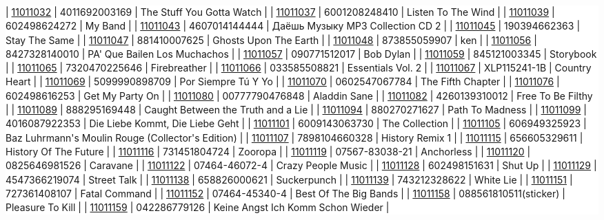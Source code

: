 | [11011032](https://www.discogs.com/release/11011032) | 4011692003169 | The Stuff You Gotta Watch |
| [11011037](https://www.discogs.com/release/11011037) | 6001208248410 | Listen To The Wind |
| [11011039](https://www.discogs.com/release/11011039) | 602498624272 | My Band |
| [11011043](https://www.discogs.com/release/11011043) | 4607014144444 | Даёшь Музыку MP3 Collection CD 2 |
| [11011045](https://www.discogs.com/release/11011045) | 190394662363 | Stay The Same |
| [11011047](https://www.discogs.com/release/11011047) | 881410007625 | Ghosts Upon The Earth |
| [11011048](https://www.discogs.com/release/11011048) | 873855059907 | ken |
| [11011056](https://www.discogs.com/release/11011056) | 8427328140010 | PA' Que Bailen Los Muchachos |
| [11011057](https://www.discogs.com/release/11011057) | 090771512017 | Bob Dylan |
| [11011059](https://www.discogs.com/release/11011059) | 845121003345 | Storybook |
| [11011065](https://www.discogs.com/release/11011065) | 7320470225646 | Firebreather |
| [11011066](https://www.discogs.com/release/11011066) | 033585508821 | Essentials Vol. 2 |
| [11011067](https://www.discogs.com/release/11011067) | XLP115241-1B | Country Heart |
| [11011069](https://www.discogs.com/release/11011069) | 5099990898709 | Por Siempre Tú Y Yo |
| [11011070](https://www.discogs.com/release/11011070) | 0602547067784 | The Fifth Chapter |
| [11011076](https://www.discogs.com/release/11011076) | 602498616253 | Get My Party On |
| [11011080](https://www.discogs.com/release/11011080) | 00777790476848 | Aladdin Sane |
| [11011082](https://www.discogs.com/release/11011082) | 4260139310012 | Free To Be Filthy |
| [11011089](https://www.discogs.com/release/11011089) | 888295169448 | Caught Between the Truth and a Lie |
| [11011094](https://www.discogs.com/release/11011094) | 880270271627 | Path To Madness |
| [11011099](https://www.discogs.com/release/11011099) | 4016087922353 | Die Liebe Kommt, Die Liebe Geht |
| [11011101](https://www.discogs.com/release/11011101) | 6009143063730 | The Collection |
| [11011105](https://www.discogs.com/release/11011105) | 606949325923 | Baz Luhrmann's Moulin Rouge (Collector's Edition) |
| [11011107](https://www.discogs.com/release/11011107) | 7898104660328 | History Remix 1 |
| [11011115](https://www.discogs.com/release/11011115) | 656605329611 | History Of The Future |
| [11011116](https://www.discogs.com/release/11011116) | 731451804724 | Zooropa |
| [11011119](https://www.discogs.com/release/11011119) | 07567-83038-21 | Anchorless |
| [11011120](https://www.discogs.com/release/11011120) | 0825646981526 | Caravane |
| [11011122](https://www.discogs.com/release/11011122) | 07464-46072-4 | Crazy People Music |
| [11011128](https://www.discogs.com/release/11011128) | 602498151631 | Shut Up |
| [11011129](https://www.discogs.com/release/11011129) | 4547366219074 | Street Talk |
| [11011138](https://www.discogs.com/release/11011138) | 658826000621 | Suckerpunch |
| [11011139](https://www.discogs.com/release/11011139) | 743212328622 | White Lie |
| [11011151](https://www.discogs.com/release/11011151) | 727361408107 | Fatal Command |
| [11011152](https://www.discogs.com/release/11011152) | 07464-45340-4 | Best Of The Big Bands |
| [11011158](https://www.discogs.com/release/11011158) | 088561810511(sticker) | Pleasure To Kill |
| [11011159](https://www.discogs.com/release/11011159) | 042286779126 | Keine Angst Ich Komm Schon Wieder |